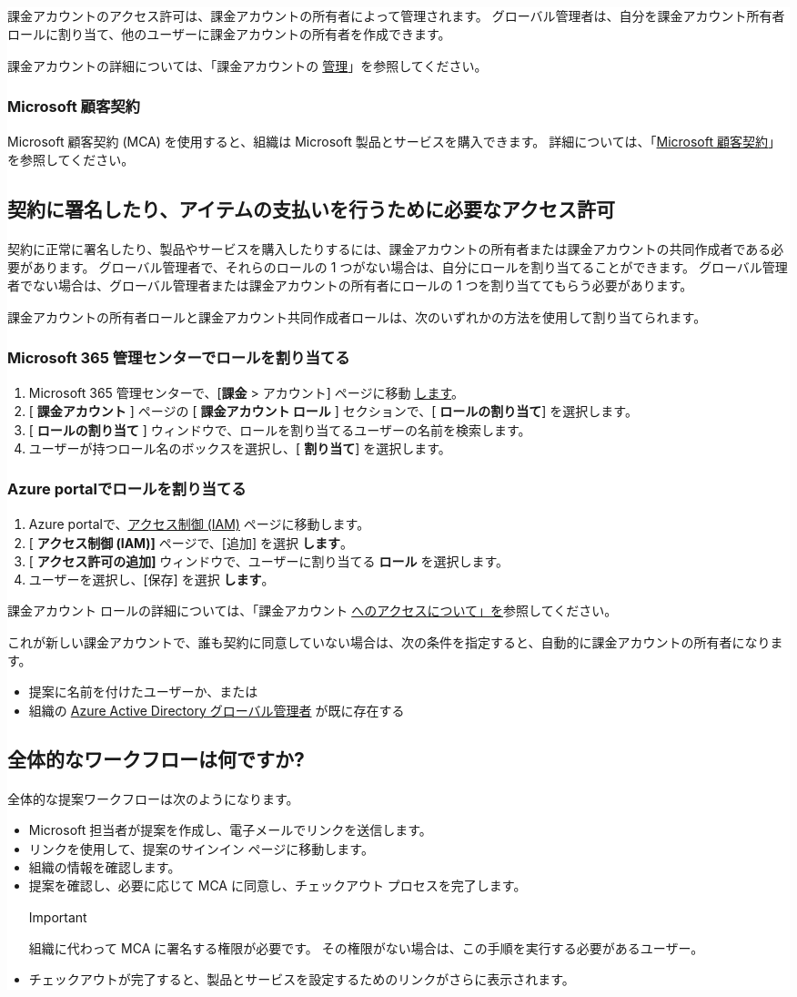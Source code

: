 課金アカウントのアクセス許可は、課金アカウントの所有者によって管理されます。 グローバル管理者は、自分を課金アカウント所有者ロールに割り当て、他のユーザーに課金アカウントの所有者を作成できます。

課金アカウントの詳細については、「課金アカウントの [管理](manage-billing-accounts.md)」を参照してください。

### <a name="microsoft-customer-agreement"></a>Microsoft 顧客契約

Microsoft 顧客契約 (MCA) を使用すると、組織は Microsoft 製品とサービスを購入できます。 詳細については、「[Microsoft 顧客契約](https://www.microsoft.com/Licensing/how-to-buy/microsoft-customer-agreement)」を参照してください。

## <a name="permissions-needed-to-sign-an-agreement-or-pay-for-items"></a>契約に署名したり、アイテムの支払いを行うために必要なアクセス許可

契約に正常に署名したり、製品やサービスを購入したりするには、課金アカウントの所有者または課金アカウントの共同作成者である必要があります。 グローバル管理者で、それらのロールの 1 つがない場合は、自分にロールを割り当てることができます。 グローバル管理者でない場合は、グローバル管理者または課金アカウントの所有者にロールの 1 つを割り当ててもらう必要があります。

課金アカウントの所有者ロールと課金アカウント共同作成者ロールは、次のいずれかの方法を使用して割り当てられます。

### <a name="assign-roles-in-the-microsoft-365-admin-center"></a>Microsoft 365 管理センターでロールを割り当てる

1. Microsoft 365 管理センターで、[**課金** > アカウント] ページに移動 <a href="https://go.microsoft.com/fwlink/p/?linkid=2084771" target="_blank">します</a>。
2. [ **課金アカウント** ] ページの [ **課金アカウント ロール** ] セクションで、[ **ロールの割り当て**] を選択します。
3. [ **ロールの割り当て** ] ウィンドウで、ロールを割り当てるユーザーの名前を検索します。
4. ユーザーが持つロール名のボックスを選択し、[ **割り当て**] を選択します。

### <a name="assign-roles-in-the-azure-portal"></a>Azure portalでロールを割り当てる

1. Azure portalで、<a href="https://portal.azure.com/#blade/Microsoft_Azure_GTM/ModernBillingMenuBlade/Overview" target="_blank">アクセス制御 (IAM)</a> ページに移動します。
2. [ **アクセス制御 (IAM)]** ページで、[追加] を選択 **します**。
3. [ **アクセス許可の追加]** ウィンドウで、ユーザーに割り当てる **ロール** を選択します。
4. ユーザーを選択し、[保存] を選択 **します**。

課金アカウント ロールの詳細については、「課金アカウント [へのアクセスについて」を](manage-billing-accounts.md#understand-access-to-billing-accounts)参照してください。

これが新しい課金アカウントで、誰も契約に同意していない場合は、次の条件を指定すると、自動的に課金アカウントの所有者になります。

- 提案に名前を付けたユーザーか、または
- 組織の [Azure Active Directory グローバル管理者](/azure/active-directory/roles/permissions-reference#global-administrator) が既に存在する

## <a name="what-is-the-overall-workflow"></a>全体的なワークフローは何ですか?

全体的な提案ワークフローは次のようになります。

- Microsoft 担当者が提案を作成し、電子メールでリンクを送信します。
- リンクを使用して、提案のサインイン ページに移動します。
- 組織の情報を確認します。
- 提案を確認し、必要に応じて MCA に同意し、チェックアウト プロセスを完了します。
  > [!IMPORTANT]
  > 組織に代わって MCA に署名する権限が必要です。 その権限がない場合は、この手順を実行する必要があるユーザー。
- チェックアウトが完了すると、製品とサービスを設定するためのリンクがさらに表示されます。
